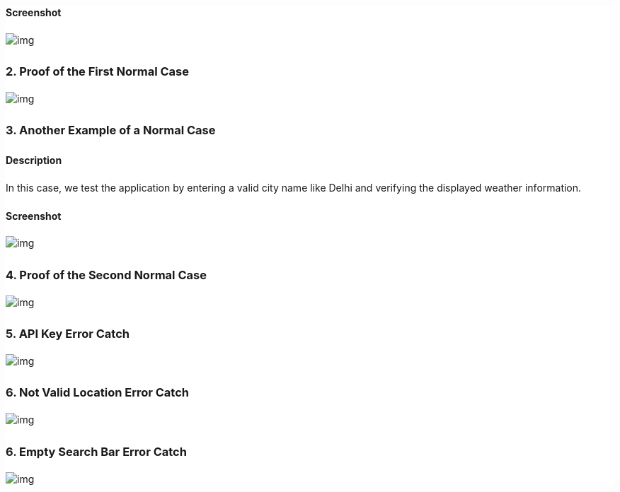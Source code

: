 #### Screenshot
![img](https://github.com/CBJdereal/ReactJSWeatherApp/assets/64748236/f75db25e-92e6-4849-9299-51a73222f5b7)


### 2. Proof of the First Normal Case

![img](https://github.com/CBJdereal/ReactJSWeatherApp/assets/64748236/243e1fb2-8f46-4d9d-9985-cea5d5feca7e)

### 3. Another Example of a Normal Case

#### Description
In this case, we test the application by entering a valid city name like Delhi and verifying the displayed weather information.

#### Screenshot
![img](https://github.com/CBJdereal/ReactJSWeatherApp/assets/64748236/8c837653-4c94-4369-b82d-a2fcc4774f6e)


### 4. Proof of the Second Normal Case

![img](https://github.com/CBJdereal/ReactJSWeatherApp/assets/64748236/6ce409a1-63dd-4567-9ab6-81fbbf638a85)

### 5. API Key Error Catch

![img](https://github.com/CBJdereal/ReactJSWeatherApp/assets/64748236/4a003d44-a67b-46d4-a2ab-8c537aca89e5)

### 6. Not Valid Location Error Catch

![img](https://github.com/CBJdereal/ReactJSWeatherApp/assets/64748236/47bbec7c-88c4-428f-9eb1-adf09660aa4c)

### 6. Empty Search Bar Error Catch

![img](https://github.com/CBJdereal/ReactJSWeatherApp/assets/64748236/49444e94-709b-491e-9d6e-849d0f33fbae)










